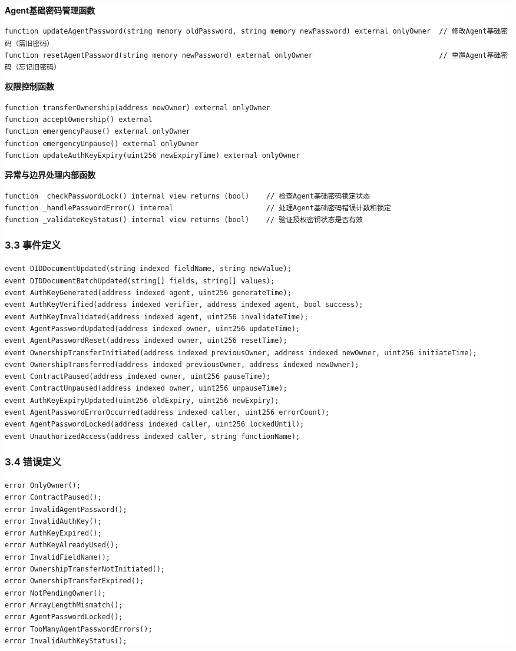 **Agent基础密码管理函数**

```solidity
function updateAgentPassword(string memory oldPassword, string memory newPassword) external onlyOwner  // 修改Agent基础密码（需旧密码）
function resetAgentPassword(string memory newPassword) external onlyOwner                              // 重置Agent基础密码（忘记旧密码）
```

**权限控制函数**

```solidity
function transferOwnership(address newOwner) external onlyOwner
function acceptOwnership() external
function emergencyPause() external onlyOwner
function emergencyUnpause() external onlyOwner
function updateAuthKeyExpiry(uint256 newExpiryTime) external onlyOwner
```

**异常与边界处理内部函数**

```solidity
function _checkPasswordLock() internal view returns (bool)    // 检查Agent基础密码锁定状态
function _handlePasswordError() internal                      // 处理Agent基础密码错误计数和锁定
function _validateKeyStatus() internal view returns (bool)    // 验证授权密钥状态是否有效
```

### 3.3 事件定义

```solidity
event DIDDocumentUpdated(string indexed fieldName, string newValue);
event DIDDocumentBatchUpdated(string[] fields, string[] values);
event AuthKeyGenerated(address indexed agent, uint256 generateTime);
event AuthKeyVerified(address indexed verifier, address indexed agent, bool success);
event AuthKeyInvalidated(address indexed agent, uint256 invalidateTime);
event AgentPasswordUpdated(address indexed owner, uint256 updateTime);
event AgentPasswordReset(address indexed owner, uint256 resetTime);
event OwnershipTransferInitiated(address indexed previousOwner, address indexed newOwner, uint256 initiateTime);
event OwnershipTransferred(address indexed previousOwner, address indexed newOwner);
event ContractPaused(address indexed owner, uint256 pauseTime);
event ContractUnpaused(address indexed owner, uint256 unpauseTime);
event AuthKeyExpiryUpdated(uint256 oldExpiry, uint256 newExpiry);
event AgentPasswordErrorOccurred(address indexed caller, uint256 errorCount);
event AgentPasswordLocked(address indexed caller, uint256 lockedUntil);
event UnauthorizedAccess(address indexed caller, string functionName);
```

### 3.4 错误定义

```solidity
error OnlyOwner();
error ContractPaused();
error InvalidAgentPassword();
error InvalidAuthKey();
error AuthKeyExpired();
error AuthKeyAlreadyUsed();
error InvalidFieldName();
error OwnershipTransferNotInitiated();
error OwnershipTransferExpired();
error NotPendingOwner();
error ArrayLengthMismatch();
error AgentPasswordLocked();
error TooManyAgentPasswordErrors();
error InvalidAuthKeyStatus();
```
